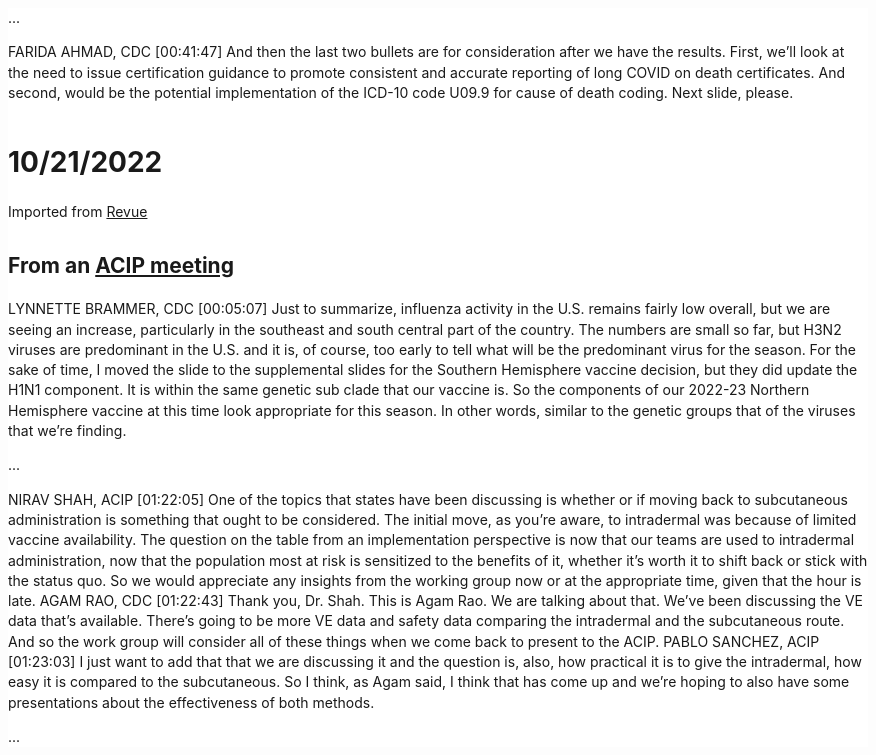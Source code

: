 ...

FARIDA AHMAD, CDC [00:41:47]
And then the last two bullets are for consideration after we have the results.
First, we’ll look at the need to issue certification guidance to promote consistent and accurate reporting of long COVID on death certificates.
And second, would be the potential implementation of the ICD-10 code U09.9 for cause of death coding. Next slide, please. 

# 10/21/2022

Imported from [Revue](https://www.getrevue.co/profile/alexander_tin/issues/notes-for-10-21-2022-1419308)

## From an [ACIP meeting](https://video.ibm.com/channel/VWBXKBR8af4?utm_campaign=From%20Alexander%20Tin%20%28%40alexander_tin%29&utm_medium=email&utm_source=Revue%20newsletter)

LYNNETTE BRAMMER, CDC [00:05:07]
Just to summarize, influenza activity in the U.S. remains fairly low overall, but we are seeing an increase, particularly in the southeast and south central part of the country. 
The numbers are small so far, but H3N2 viruses are predominant in the U.S. and it is, of course, too early to tell what will be the predominant virus for the season. 
For the sake of time, I moved the slide to the supplemental slides for the Southern Hemisphere vaccine decision, but they did update the H1N1 component. It is within the same genetic sub clade that our vaccine is. 
So the components of our 2022-23 Northern Hemisphere vaccine at this time look appropriate for this season. In other words, similar to the genetic groups that of the viruses that we’re finding.

...

NIRAV SHAH, ACIP [01:22:05]
One of the topics that states have been discussing is whether or if moving back to subcutaneous administration is something that ought to be considered.
The initial move, as you’re aware, to intradermal was because of limited vaccine availability. The question on the table from an implementation perspective is now that our teams are used to intradermal administration, now that the population most at risk is sensitized to the benefits of it, whether it’s worth it to shift back or stick with the status quo.
So we would appreciate any insights from the working group now or at the appropriate time, given that the hour is late.
AGAM RAO, CDC [01:22:43]
Thank you, Dr. Shah. This is Agam Rao.
We are talking about that. We’ve been discussing the VE data that’s available. There’s going to be more VE data and safety data comparing the intradermal and the subcutaneous route.
And so the work group will consider all of these things when we come back to present to the ACIP.
PABLO SANCHEZ, ACIP [01:23:03]
I just want to add that that we are discussing it and the question is, also, how practical it is to give the intradermal, how easy it is compared to the subcutaneous.
So I think, as Agam said, I think that has come up and we’re hoping to also have some presentations about the effectiveness of both methods.

...
